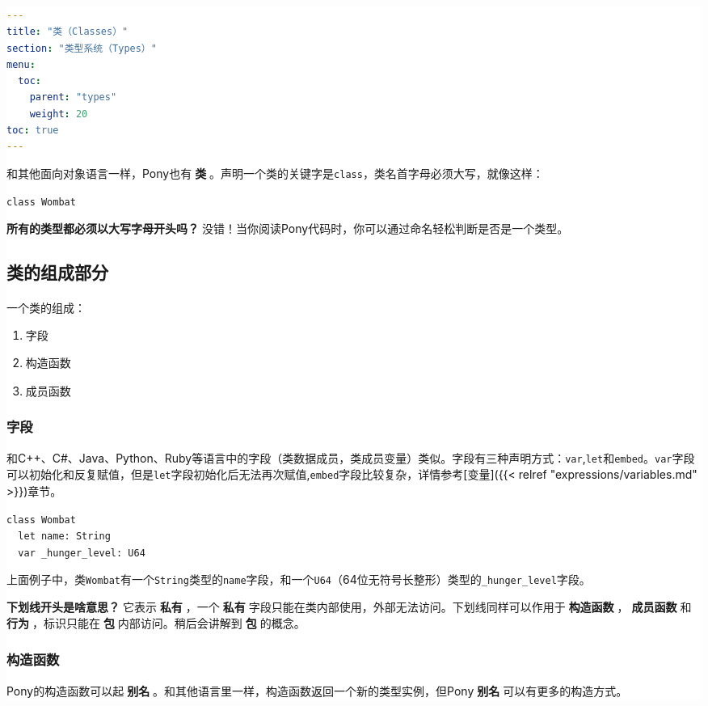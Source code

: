 ```yaml
---
title: "类（Classes）"
section: "类型系统（Types）"
menu:
  toc:
    parent: "types"
    weight: 20
toc: true
---
```



和其他面向对象语言一样，Pony也有 __类__ 。声明一个类的关键字是`class`，类名首字母必须大写，就像这样：

```pony
class Wombat
```


__所有的类型都必须以大写字母开头吗？__ 没错！当你阅读Pony代码时，你可以通过命名轻松判断是否是一个类型。


## 类的组成部分


一个类的组成：


1. 字段

2. 构造函数

3. 成员函数


### 字段


和C++、C#、Java、Python、Ruby等语言中的字段（类数据成员，类成员变量）类似。字段有三种声明方式：`var`,`let`和`embed`。`var`字段可以初始化和反复赋值，但是`let`字段初始化后无法再次赋值,`embed`字段比较复杂，详情参考[变量]({{< relref "expressions/variables.md" >}})章节。

```pony
class Wombat
  let name: String
  var _hunger_level: U64
```


上面例子中，类`Wombat`有一个`String`类型的`name`字段，和一个`U64`（64位无符号长整形）类型的`_hunger_level`字段。


__下划线开头是啥意思？__ 它表示 __私有__ ，一个 __私有__ 字段只能在类内部使用，外部无法访问。下划线同样可以作用于 __构造函数__ ， __成员函数__ 和 __行为__ ，标识只能在 __包__ 内部访问。稍后会讲解到 __包__ 的概念。


### 构造函数


Pony的构造函数可以起 __别名__ 。和其他语言里一样，构造函数返回一个新的类型实例，但Pony __别名__ 可以有更多的构造方式。
